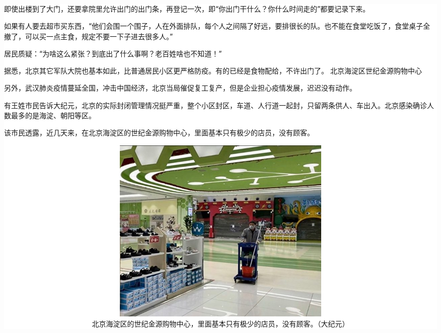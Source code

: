 即使出楼到了大门，还要拿院里允许出门的出门条，再登记一次，即“你出门干什么？你什么时间走的”都要记录下来。

如果有人要去超市买东西，“他们会围一个围子，人在外面排队，每个人之间隔了好远，要排很长的队。也不能在食堂吃饭了，食堂桌子全撤了，可以买一点主食，规定不要一下子进去很多人。”

居民质疑：“为啥这么紧张？到底出了什么事啊？老百姓啥也不知道！”

据悉，北京其它军队大院也基本如此，比普通居民小区更严格防疫。有的已经是食物配给，不许出门了。
北京海淀区世纪金源购物中心

另外，武汉肺炎疫情蔓延全国，冲击中国经济，北京当局催促复工复产，但是企业担心疫情发展，迟迟没有动作。

有王姓市民告诉大纪元，北京的实际封闭管理情况挺严重，整个小区封区，车道、人行道一起封，只留两条供人、车出入。北京感染确诊人数最多的是海淀、朝阳等区。

该市民透露，近几天来，在北京海淀区的世纪金源购物中心，里面基本只有极少的店员，没有顾客。

 <div align="center"><img src="heeo1/15f7a719ae8393ce_ttl7dayZEr_beijing2-1-600x510.jpg" width=400></div>
<div align="center">北京海淀区的世纪金源购物中心，里面基本只有极少的店员，没有顾客。（大纪元）</div><p>